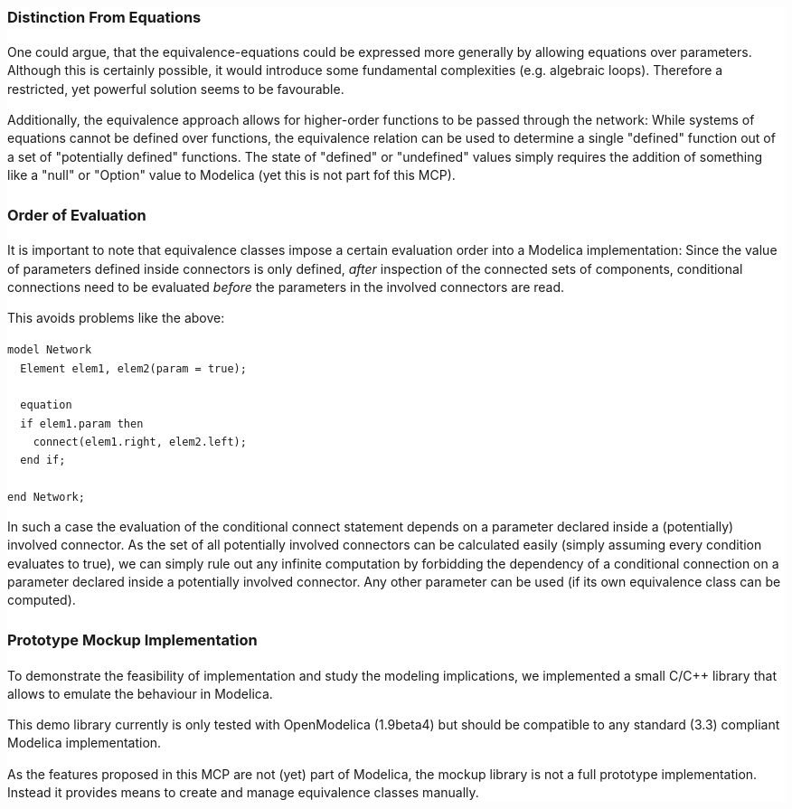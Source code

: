 
### Distinction From Equations

One could argue, that the equivalence-equations could be expressed more generally by
allowing equations over parameters. Although this is certainly possible, it would 
introduce some fundamental complexities (e.g. algebraic loops). Therefore a restricted, 
yet powerful solution seems to be favourable.

Additionally, the equivalence approach allows for higher-order functions to be passed 
through the network: While systems of equations cannot be defined over functions, the
equivalence relation can be used to determine a single "defined" function out of a set
of "potentially defined" functions. The state of "defined" or "undefined" values simply
requires the addition of something like a "null" or "Option" value to Modelica (yet this
is not part fof this MCP).

### Order of Evaluation

It is important to note that equivalence classes impose a certain evaluation order into
a Modelica implementation: Since the value of parameters defined inside connectors is 
only defined, _after_ inspection of the connected sets of components, conditional 
connections need to be evaluated _before_ the parameters in the involved connectors are
read.

This avoids problems like the above:

```Modelica
model Network
  Element elem1, elem2(param = true);
  
  equation
  if elem1.param then
    connect(elem1.right, elem2.left); 
  end if;

end Network;

```

In such a case the evaluation of the conditional connect statement depends on a 
parameter declared inside a (potentially) involved connector. As the set of all
potentially involved connectors can be calculated easily (simply assuming every 
condition evaluates to true), we can simply rule out any infinite computation by 
forbidding the dependency of a conditional connection on a parameter declared inside
a potentially involved connector. Any other parameter can be used (if its own 
equivalence class can be computed).

### Prototype Mockup Implementation

To demonstrate the feasibility of implementation and study the modeling implications, 
we implemented a small C/C++ library that allows to emulate the behaviour in Modelica.

This demo library currently is only tested with OpenModelica (1.9beta4) but should be 
compatible to any standard (3.3) compliant Modelica implementation.

As the features proposed in this MCP are not (yet) part of Modelica, the mockup library 
is not a full prototype implementation. Instead it provides means to create and manage
equivalence classes manually. 
